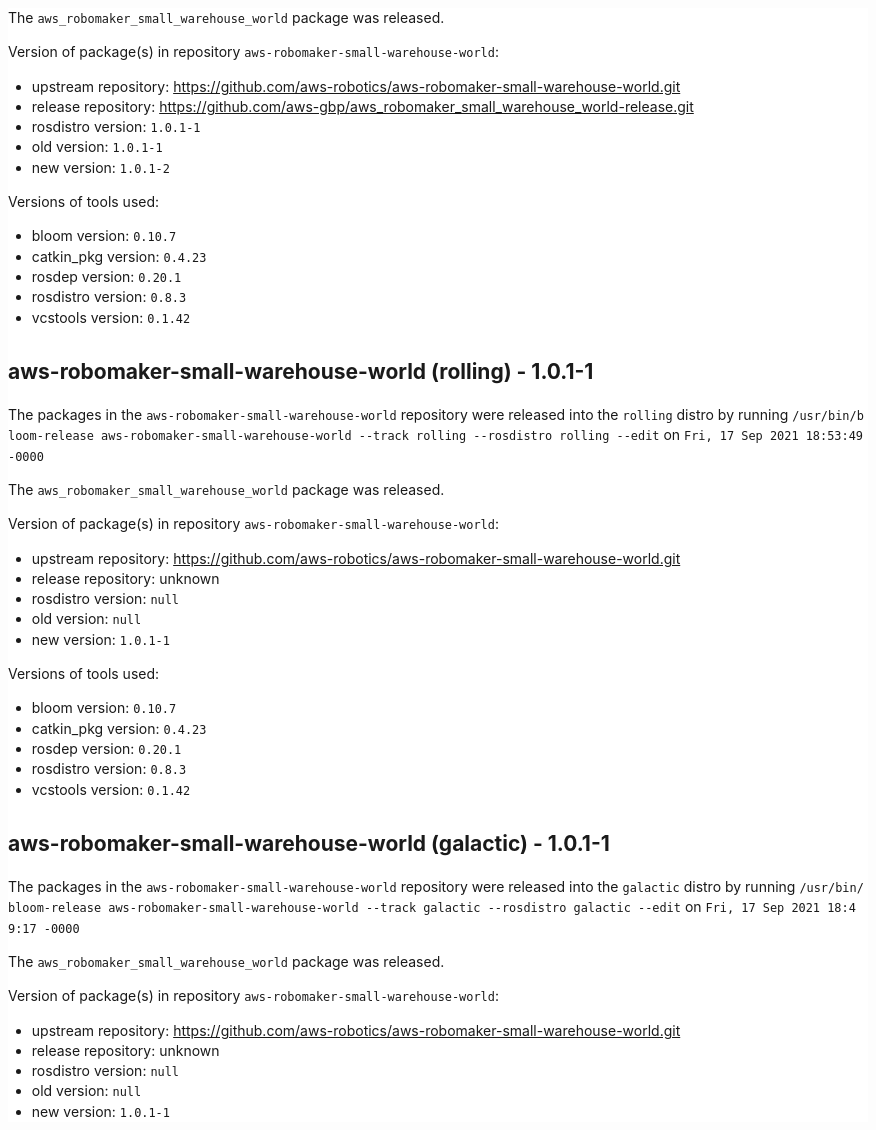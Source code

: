 The `aws_robomaker_small_warehouse_world` package was released.

Version of package(s) in repository `aws-robomaker-small-warehouse-world`:

- upstream repository: https://github.com/aws-robotics/aws-robomaker-small-warehouse-world.git
- release repository: https://github.com/aws-gbp/aws_robomaker_small_warehouse_world-release.git
- rosdistro version: `1.0.1-1`
- old version: `1.0.1-1`
- new version: `1.0.1-2`

Versions of tools used:

- bloom version: `0.10.7`
- catkin_pkg version: `0.4.23`
- rosdep version: `0.20.1`
- rosdistro version: `0.8.3`
- vcstools version: `0.1.42`


## aws-robomaker-small-warehouse-world (rolling) - 1.0.1-1

The packages in the `aws-robomaker-small-warehouse-world` repository were released into the `rolling` distro by running `/usr/bin/bloom-release aws-robomaker-small-warehouse-world --track rolling --rosdistro rolling --edit` on `Fri, 17 Sep 2021 18:53:49 -0000`

The `aws_robomaker_small_warehouse_world` package was released.

Version of package(s) in repository `aws-robomaker-small-warehouse-world`:

- upstream repository: https://github.com/aws-robotics/aws-robomaker-small-warehouse-world.git
- release repository: unknown
- rosdistro version: `null`
- old version: `null`
- new version: `1.0.1-1`

Versions of tools used:

- bloom version: `0.10.7`
- catkin_pkg version: `0.4.23`
- rosdep version: `0.20.1`
- rosdistro version: `0.8.3`
- vcstools version: `0.1.42`


## aws-robomaker-small-warehouse-world (galactic) - 1.0.1-1

The packages in the `aws-robomaker-small-warehouse-world` repository were released into the `galactic` distro by running `/usr/bin/bloom-release aws-robomaker-small-warehouse-world --track galactic --rosdistro galactic --edit` on `Fri, 17 Sep 2021 18:49:17 -0000`

The `aws_robomaker_small_warehouse_world` package was released.

Version of package(s) in repository `aws-robomaker-small-warehouse-world`:

- upstream repository: https://github.com/aws-robotics/aws-robomaker-small-warehouse-world.git
- release repository: unknown
- rosdistro version: `null`
- old version: `null`
- new version: `1.0.1-1`
